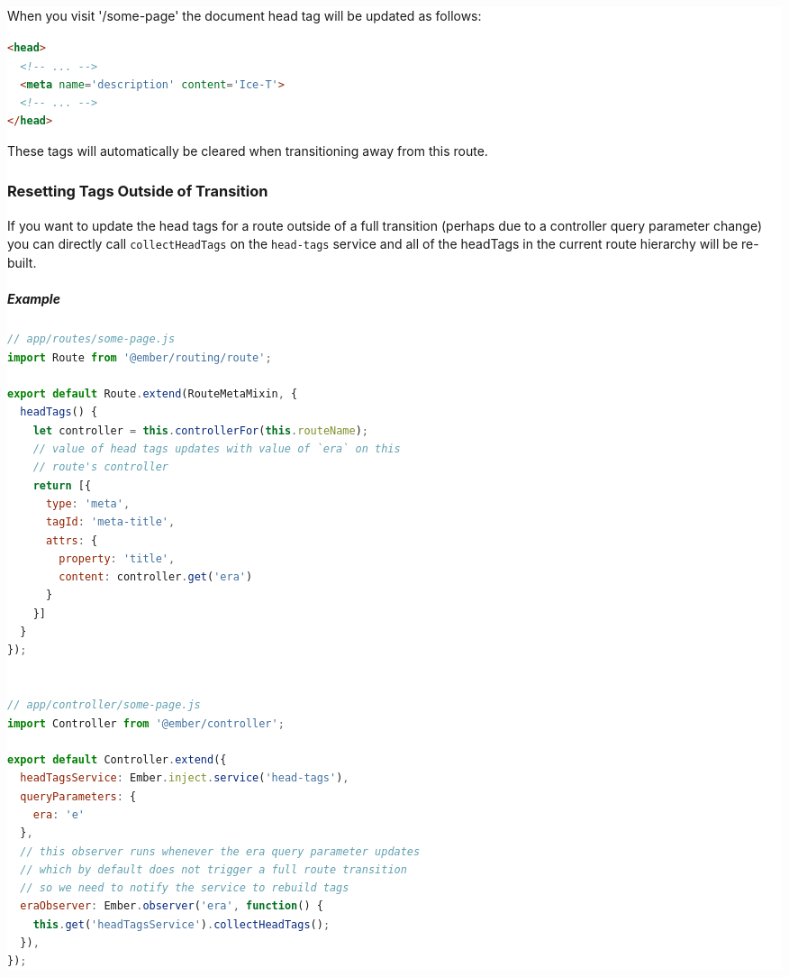 When you visit '/some-page' the document head tag will be updated as
follows:

```html
<head>
  <!-- ... -->
  <meta name='description' content='Ice-T'>
  <!-- ... -->
</head>
```

These tags will automatically be cleared when transitioning away from
this route.

### Resetting Tags Outside of Transition

If you want to update the head tags for a route outside of a full
transition (perhaps due to a controller query parameter change)
you can directly call `collectHeadTags` on the `head-tags` service and
all of the headTags in the current route hierarchy will be re-built.

##### Example

```javascript
// app/routes/some-page.js
import Route from '@ember/routing/route';

export default Route.extend(RouteMetaMixin, {
  headTags() {
    let controller = this.controllerFor(this.routeName);
    // value of head tags updates with value of `era` on this
    // route's controller
    return [{
      type: 'meta',
      tagId: 'meta-title',
      attrs: {
        property: 'title',
        content: controller.get('era')
      }
    }]
  }
});


// app/controller/some-page.js
import Controller from '@ember/controller';

export default Controller.extend({
  headTagsService: Ember.inject.service('head-tags'),
  queryParameters: {
    era: 'e'
  },
  // this observer runs whenever the era query parameter updates
  // which by default does not trigger a full route transition
  // so we need to notify the service to rebuild tags
  eraObserver: Ember.observer('era', function() {
    this.get('headTagsService').collectHeadTags();
  }),
});
```

